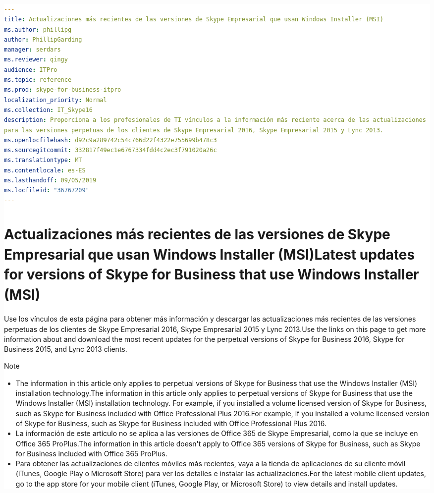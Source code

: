 ```yaml
---
title: Actualizaciones más recientes de las versiones de Skype Empresarial que usan Windows Installer (MSI)
ms.author: phillipg
author: PhillipGarding
manager: serdars
ms.reviewer: qingy
audience: ITPro
ms.topic: reference
ms.prod: skype-for-business-itpro
localization_priority: Normal
ms.collection: IT_Skype16
description: Proporciona a los profesionales de TI vínculos a la información más reciente acerca de las actualizaciones para las versiones perpetuas de los clientes de Skype Empresarial 2016, Skype Empresarial 2015 y Lync 2013.
ms.openlocfilehash: d92c9a289742c54c766d22f4322e755699b478c3
ms.sourcegitcommit: 332817f49ec1e6767334fdd4c2ec3f791020a26c
ms.translationtype: MT
ms.contentlocale: es-ES
ms.lasthandoff: 09/05/2019
ms.locfileid: "36767209"
---
```

# <a name="latest-updates-for-versions-of-skype-for-business-that-use-windows-installer-msi"></a><span data-ttu-id="6bf0e-103">Actualizaciones más recientes de las versiones de Skype Empresarial que usan Windows Installer (MSI)</span><span class="sxs-lookup"><span data-stu-id="6bf0e-103">Latest updates for versions of Skype for Business that use Windows Installer (MSI)</span></span>

<span data-ttu-id="6bf0e-104">Use los vínculos de esta página para obtener más información y descargar las actualizaciones más recientes de las versiones perpetuas de los clientes de Skype Empresarial 2016, Skype Empresarial 2015 y Lync 2013.</span><span class="sxs-lookup"><span data-stu-id="6bf0e-104">Use the links on this page to get more information about and download the most recent updates for the perpetual versions of Skype for Business 2016, Skype for Business 2015, and Lync 2013 clients.</span></span>

> [!NOTE]
> - <span data-ttu-id="6bf0e-105">The information in this article only applies to perpetual versions of Skype for Business that use the Windows Installer (MSI) installation technology.</span><span class="sxs-lookup"><span data-stu-id="6bf0e-105">The information in this article only applies to perpetual versions of Skype for Business that use the Windows Installer (MSI) installation technology.</span></span> <span data-ttu-id="6bf0e-106">For example, if you installed a volume licensed version of Skype for Business, such as Skype for Business included with Office Professional Plus 2016.</span><span class="sxs-lookup"><span data-stu-id="6bf0e-106">For example, if you installed a volume licensed version of Skype for Business, such as Skype for Business included with Office Professional Plus 2016.</span></span>
> - <span data-ttu-id="6bf0e-107">La información de este artículo no se aplica a las versiones de Office 365 de Skype Empresarial, como la que se incluye en Office 365 ProPlus.</span><span class="sxs-lookup"><span data-stu-id="6bf0e-107">The information in this article doesn't apply to Office 365 versions of Skype for Business, such as Skype for Business included with Office 365 ProPlus.</span></span>
> - <span data-ttu-id="6bf0e-108">Para obtener las actualizaciones de clientes móviles más recientes, vaya a la tienda de aplicaciones de su cliente móvil (iTunes, Google Play o Microsoft Store) para ver los detalles e instalar las actualizaciones.</span><span class="sxs-lookup"><span data-stu-id="6bf0e-108">For the latest mobile client updates, go to the app store for your mobile client (iTunes, Google Play, or Microsoft Store) to view details and install updates.</span></span>